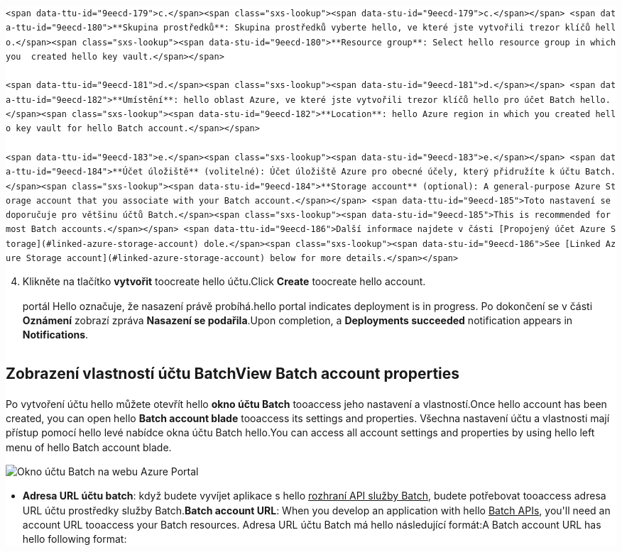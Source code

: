     <span data-ttu-id="9eecd-179">c.</span><span class="sxs-lookup"><span data-stu-id="9eecd-179">c.</span></span> <span data-ttu-id="9eecd-180">**Skupina prostředků**: Skupina prostředků vyberte hello, ve které jste vytvořili trezor klíčů hello.</span><span class="sxs-lookup"><span data-stu-id="9eecd-180">**Resource group**: Select hello resource group in which you  created hello key vault.</span></span>

    <span data-ttu-id="9eecd-181">d.</span><span class="sxs-lookup"><span data-stu-id="9eecd-181">d.</span></span> <span data-ttu-id="9eecd-182">**Umístění**: hello oblast Azure, ve které jste vytvořili trezor klíčů hello pro účet Batch hello.</span><span class="sxs-lookup"><span data-stu-id="9eecd-182">**Location**: hello Azure region in which you created hello key vault for hello Batch account.</span></span>

    <span data-ttu-id="9eecd-183">e.</span><span class="sxs-lookup"><span data-stu-id="9eecd-183">e.</span></span> <span data-ttu-id="9eecd-184">**Účet úložiště** (volitelné): Účet úložiště Azure pro obecné účely, který přidružíte k účtu Batch.</span><span class="sxs-lookup"><span data-stu-id="9eecd-184">**Storage account** (optional): A general-purpose Azure Storage account that you associate with your Batch account.</span></span> <span data-ttu-id="9eecd-185">Toto nastavení se doporučuje pro většinu účtů Batch.</span><span class="sxs-lookup"><span data-stu-id="9eecd-185">This is recommended for most Batch accounts.</span></span> <span data-ttu-id="9eecd-186">Další informace najdete v části [Propojený účet Azure Storage](#linked-azure-storage-account) dole.</span><span class="sxs-lookup"><span data-stu-id="9eecd-186">See [Linked Azure Storage account](#linked-azure-storage-account) below for more details.</span></span>

4. <span data-ttu-id="9eecd-187">Klikněte na tlačítko **vytvořit** toocreate hello účtu.</span><span class="sxs-lookup"><span data-stu-id="9eecd-187">Click **Create** toocreate hello account.</span></span>

   <span data-ttu-id="9eecd-188">portál Hello označuje, že nasazení právě probíhá.</span><span class="sxs-lookup"><span data-stu-id="9eecd-188">hello portal indicates deployment is in progress.</span></span> <span data-ttu-id="9eecd-189">Po dokončení se v části **Oznámení** zobrazí zpráva **Nasazení se podařila**.</span><span class="sxs-lookup"><span data-stu-id="9eecd-189">Upon completion, a **Deployments succeeded** notification appears in **Notifications**.</span></span>



## <a name="view-batch-account-properties"></a><span data-ttu-id="9eecd-190">Zobrazení vlastností účtu Batch</span><span class="sxs-lookup"><span data-stu-id="9eecd-190">View Batch account properties</span></span>
<span data-ttu-id="9eecd-191">Po vytvoření účtu hello můžete otevřít hello **okno účtu Batch** tooaccess jeho nastavení a vlastností.</span><span class="sxs-lookup"><span data-stu-id="9eecd-191">Once hello account has been created, you can open hello **Batch account blade** tooaccess its settings and properties.</span></span> <span data-ttu-id="9eecd-192">Všechna nastavení účtu a vlastnosti mají přístup pomocí hello levé nabídce okna účtu Batch hello.</span><span class="sxs-lookup"><span data-stu-id="9eecd-192">You can access all account settings and properties by using hello left menu of hello Batch account blade.</span></span>

![Okno účtu Batch na webu Azure Portal][account_blade]

* <span data-ttu-id="9eecd-194">**Adresa URL účtu batch**: když budete vyvíjet aplikace s hello [rozhraní API služby Batch](batch-apis-tools.md#azure-accounts-for-batch-development), budete potřebovat tooaccess adresa URL účtu prostředky služby Batch.</span><span class="sxs-lookup"><span data-stu-id="9eecd-194">**Batch account URL**: When you develop an application with hello [Batch APIs](batch-apis-tools.md#azure-accounts-for-batch-development), you'll need an account URL tooaccess your Batch resources.</span></span> <span data-ttu-id="9eecd-195">Adresa URL účtu Batch má hello následující formát:</span><span class="sxs-lookup"><span data-stu-id="9eecd-195">A Batch account URL has hello following format:</span></span>


[api_net]: https://msdn.microsoft.com/library/azure/mt348682.aspx
[api_rest]: https://msdn.microsoft.com/library/azure/Dn820158.aspx
[azure_portal]: https://portal.azure.com
[batch_pricing]: https://azure.microsoft.com/pricing/details/batch/
[4]: ./media/batch-account-create-portal/batch_acct_04.png "Obnovování klíčů účtu úložiště"
[marketplace_portal]: ./media/batch-account-create-portal/marketplace_batch.PNG
[account_blade]: ./media/batch-account-create-portal/batch_blade.png
[account_portal]: ./media/batch-account-create-portal/batch_acct_portal.png
[account_keys]: ./media/batch-account-create-portal/account_keys.PNG
[account_url]: ./media/batch-account-create-portal/account_url.png
[storage_account]: ./media/batch-account-create-portal/storage_account.png
[quotas]: ./media/batch-account-create-portal/quotas.png
[subscription_access]: ./media/batch-account-create-portal/subscription_iam.png
[add_permission]: ./media/batch-account-create-portal/add_permission.png
[account_portal_byos]: ./media/batch-account-create-portal/batch_acct_portal_byos.png